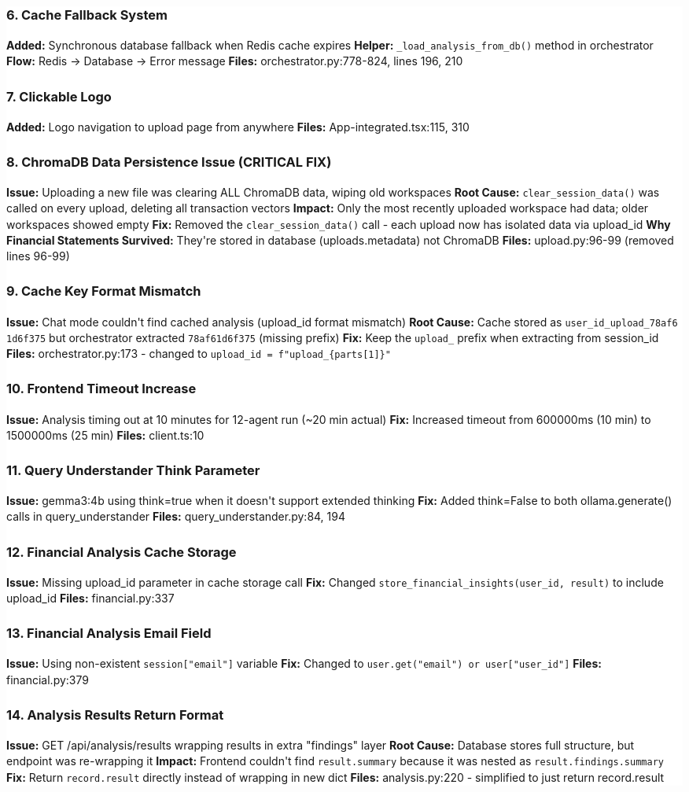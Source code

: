 ### 6. Cache Fallback System
**Added:** Synchronous database fallback when Redis cache expires
**Helper:** `_load_analysis_from_db()` method in orchestrator
**Flow:** Redis → Database → Error message
**Files:** orchestrator.py:778-824, lines 196, 210

### 7. Clickable Logo
**Added:** Logo navigation to upload page from anywhere
**Files:** App-integrated.tsx:115, 310

### 8. ChromaDB Data Persistence Issue (CRITICAL FIX)
**Issue:** Uploading a new file was clearing ALL ChromaDB data, wiping old workspaces
**Root Cause:** `clear_session_data()` was called on every upload, deleting all transaction vectors
**Impact:** Only the most recently uploaded workspace had data; older workspaces showed empty
**Fix:** Removed the `clear_session_data()` call - each upload now has isolated data via upload_id
**Why Financial Statements Survived:** They're stored in database (uploads.metadata) not ChromaDB
**Files:** upload.py:96-99 (removed lines 96-99)

### 9. Cache Key Format Mismatch
**Issue:** Chat mode couldn't find cached analysis (upload_id format mismatch)
**Root Cause:** Cache stored as `user_id_upload_78af61d6f375` but orchestrator extracted `78af61d6f375` (missing prefix)
**Fix:** Keep the `upload_` prefix when extracting from session_id
**Files:** orchestrator.py:173 - changed to `upload_id = f"upload_{parts[1]}"`

### 10. Frontend Timeout Increase
**Issue:** Analysis timing out at 10 minutes for 12-agent run (~20 min actual)
**Fix:** Increased timeout from 600000ms (10 min) to 1500000ms (25 min)
**Files:** client.ts:10

### 11. Query Understander Think Parameter
**Issue:** gemma3:4b using think=true when it doesn't support extended thinking
**Fix:** Added think=False to both ollama.generate() calls in query_understander
**Files:** query_understander.py:84, 194

### 12. Financial Analysis Cache Storage
**Issue:** Missing upload_id parameter in cache storage call
**Fix:** Changed `store_financial_insights(user_id, result)` to include upload_id
**Files:** financial.py:337

### 13. Financial Analysis Email Field
**Issue:** Using non-existent `session["email"]` variable
**Fix:** Changed to `user.get("email") or user["user_id"]`
**Files:** financial.py:379

### 14. Analysis Results Return Format
**Issue:** GET /api/analysis/results wrapping results in extra "findings" layer
**Root Cause:** Database stores full structure, but endpoint was re-wrapping it
**Impact:** Frontend couldn't find `result.summary` because it was nested as `result.findings.summary`
**Fix:** Return `record.result` directly instead of wrapping in new dict
**Files:** analysis.py:220 - simplified to just return record.result
